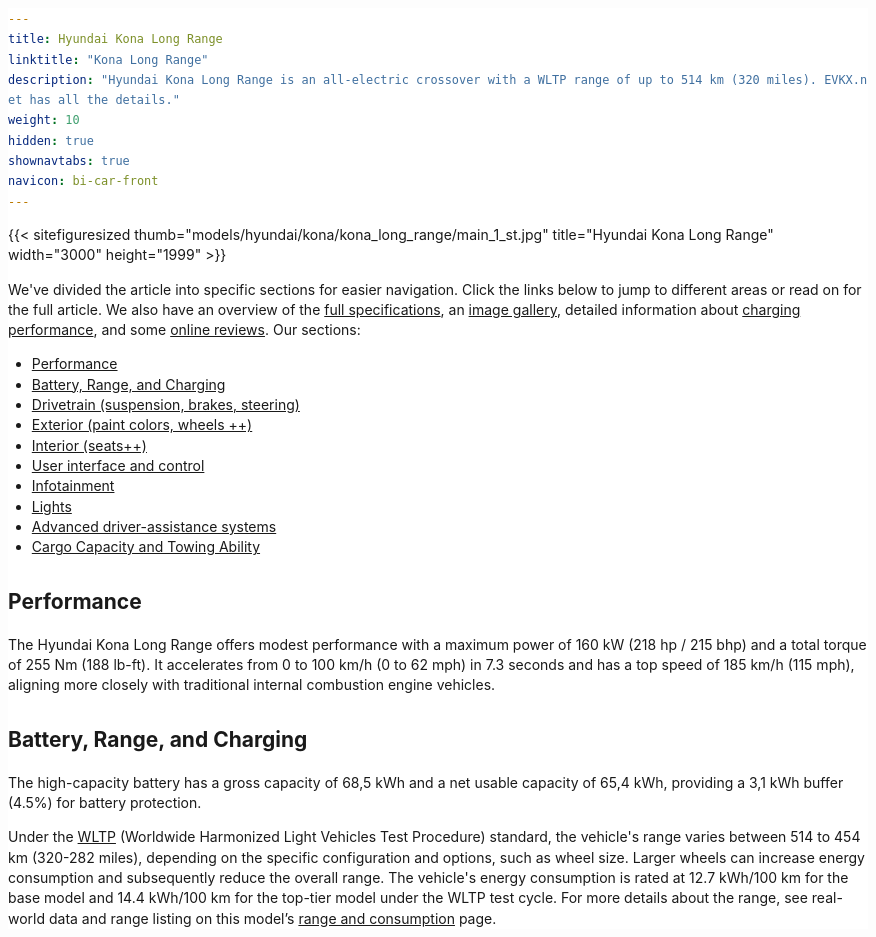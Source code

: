 ```yaml
---
title: Hyundai Kona Long Range
linktitle: "Kona Long Range"
description: "Hyundai Kona Long Range is an all-electric crossover with a WLTP range of up to 514 km (320 miles). EVKX.net has all the details."
weight: 10
hidden: true
shownavtabs: true
navicon: bi-car-front
---
```



{{< sitefiguresized thumb="models/hyundai/kona/kona_long_range/main_1_st.jpg" title="Hyundai Kona Long Range" width="3000" height="1999"  >}}

We've divided the article into specific sections for easier navigation. Click the links below to jump to different areas or read on for the full article. We also have an overview of the [full specifications](specifications/), an [image gallery](gallery/), detailed information about [charging performance](chargingcurve/), and some [online reviews](reviews/). Our sections:

- [Performance](#performance)
- [Battery, Range, and Charging](#battery-range-and-charging)
- [Drivetrain (suspension, brakes, steering)](#drivetrain)
- [Exterior (paint colors, wheels ++)](#exterior)
- [Interior (seats++)](#interior)
- [User interface and control](#user-interface-and-control)
- [Infotainment](#infotainment)
- [Lights](#lights)
- [Advanced driver-assistance systems](#advanced-driver-assistance-systems)
- [Cargo Capacity and Towing Ability](#cargo-capacity-and-towing-ability)

## Performance

The Hyundai Kona Long Range offers modest performance with a maximum power of 160 kW (218 hp / 215 bhp) and a total torque of 255 Nm (188 lb-ft). It accelerates from 0 to 100 km/h (0 to 62 mph) in 7.3 seconds and has a top speed of 185 km/h (115 mph), aligning more closely with traditional internal combustion engine vehicles.

## Battery, Range, and Charging

The high-capacity battery has a gross capacity of 68,5 kWh and a net usable capacity of 65,4 kWh, providing a 3,1 kWh buffer (4.5%) for battery protection.

Under the [WLTP](../../../../guides/understandingrange/wltp/) (Worldwide Harmonized Light Vehicles Test Procedure) standard, the vehicle's range varies between 514 to 454 km (320-282 miles), depending on the specific configuration and options, such as wheel size. Larger wheels can increase energy consumption and subsequently reduce the overall range. The vehicle's energy consumption is rated at 12.7 kWh/100 km for the base model and 14.4 kWh/100 km for the top-tier model under the WLTP test cycle. For more details about the range, see real-world data and range listing on this model’s [range and consumption](rangeandconsumption/) page.
